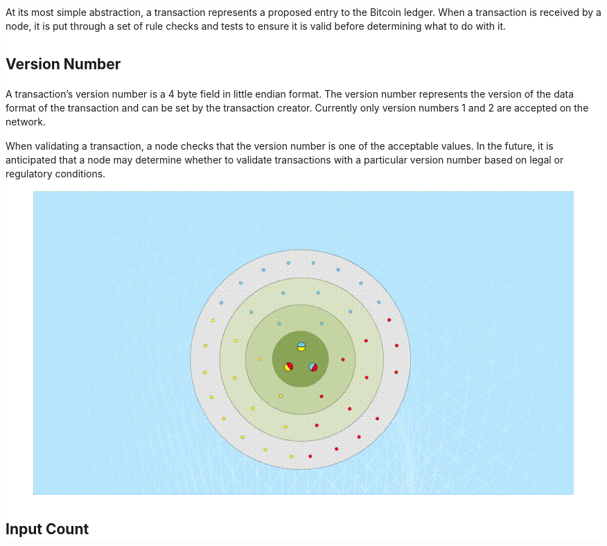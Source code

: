 At its most simple abstraction, a transaction represents a proposed entry to the Bitcoin ledger. When a transaction is received by a node, it is put through a set of rule checks and tests to ensure it is valid before determining what to do with it.

## Version Number

A transaction’s version number is a 4 byte field in little endian format. The version number represents the version of the data format of the transaction and can be set by the transaction creator. Currently only version numbers 1 and 2 are accepted on the network.

When validating a transaction, a node checks that the version number is one of the acceptable values. In the future, it is anticipated that a node may determine whether to validate transactions with a particular version number based on legal or regulatory conditions.

<figure><img src="../../.gitbook/assets/Chapter 3 GIF 2.gif" alt=""><figcaption></figcaption></figure>

## Input Count
